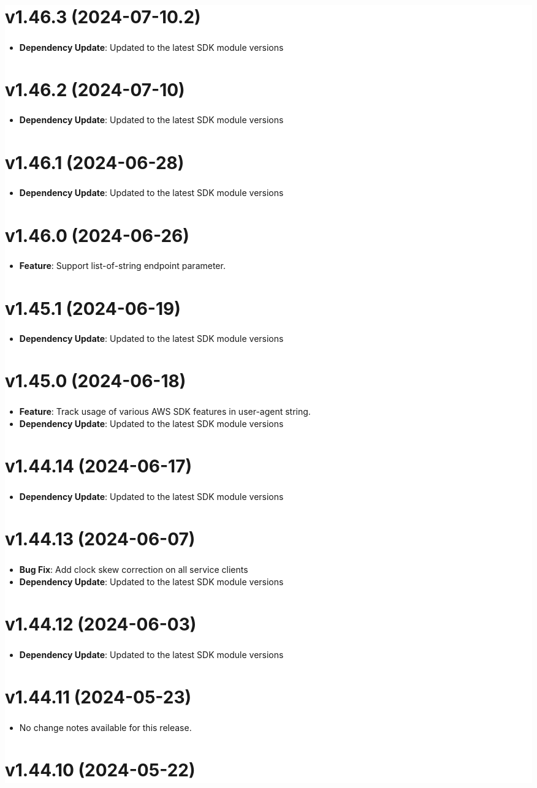 # v1.46.3 (2024-07-10.2)

* **Dependency Update**: Updated to the latest SDK module versions

# v1.46.2 (2024-07-10)

* **Dependency Update**: Updated to the latest SDK module versions

# v1.46.1 (2024-06-28)

* **Dependency Update**: Updated to the latest SDK module versions

# v1.46.0 (2024-06-26)

* **Feature**: Support list-of-string endpoint parameter.

# v1.45.1 (2024-06-19)

* **Dependency Update**: Updated to the latest SDK module versions

# v1.45.0 (2024-06-18)

* **Feature**: Track usage of various AWS SDK features in user-agent string.
* **Dependency Update**: Updated to the latest SDK module versions

# v1.44.14 (2024-06-17)

* **Dependency Update**: Updated to the latest SDK module versions

# v1.44.13 (2024-06-07)

* **Bug Fix**: Add clock skew correction on all service clients
* **Dependency Update**: Updated to the latest SDK module versions

# v1.44.12 (2024-06-03)

* **Dependency Update**: Updated to the latest SDK module versions

# v1.44.11 (2024-05-23)

* No change notes available for this release.

# v1.44.10 (2024-05-22)
